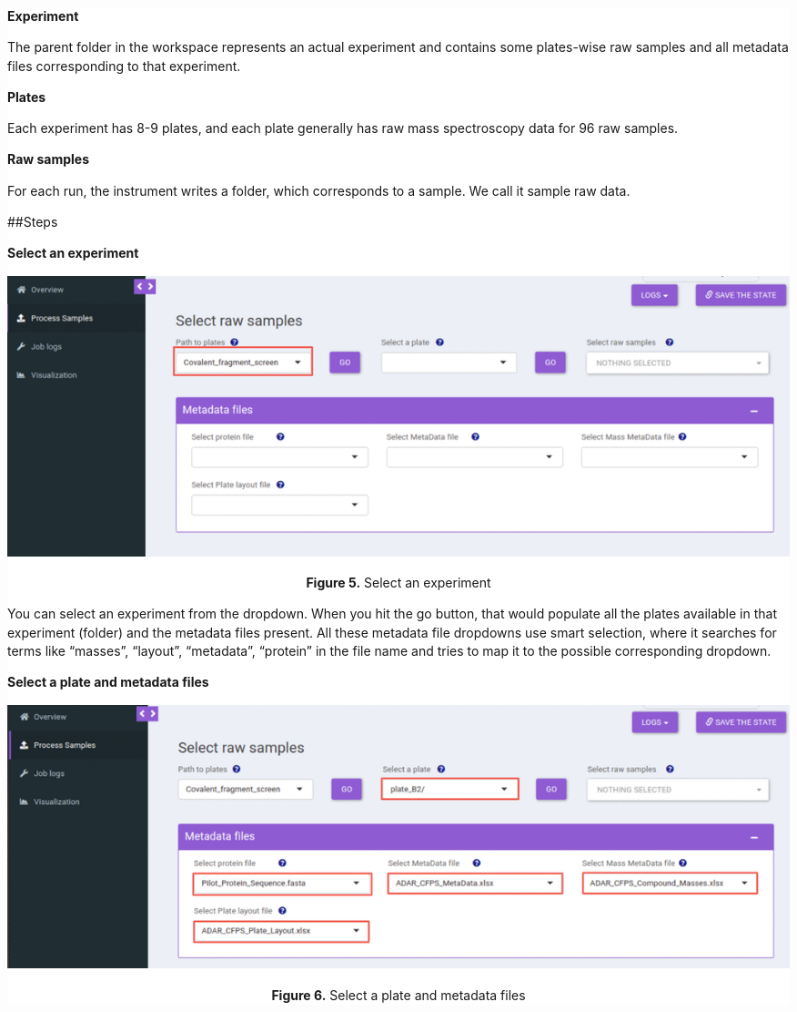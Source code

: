 **Experiment**

The parent folder in the workspace represents an actual experiment and contains some plates-wise raw samples and all metadata files corresponding to that experiment.

**Plates**

Each experiment has 8-9 plates, and each plate generally has raw mass spectroscopy data for 96 raw samples.

**Raw samples**

For each run, the instrument writes a folder, which corresponds to a sample. We call it sample raw data.

##Steps

**Select an experiment**

![Sample upload](../../img/ProteomicsCompoundScreeningApplication/experiment_path.png) <center>**Figure 5.** Select an experiment</center>

You can select an experiment from the dropdown. When you hit the go button, that would populate all the plates available in that experiment (folder) and the metadata files present. 
All these metadata file dropdowns use smart selection, where it searches for terms like “masses”, “layout”, “metadata”, “protein” in the file name and tries to map it to the possible corresponding dropdown.

**Select a plate and metadata files**

![Sample upload](../../img/ProteomicsCompoundScreeningApplication/plate_metadata.png) <center>**Figure 6.** Select a plate and metadata files</center>
